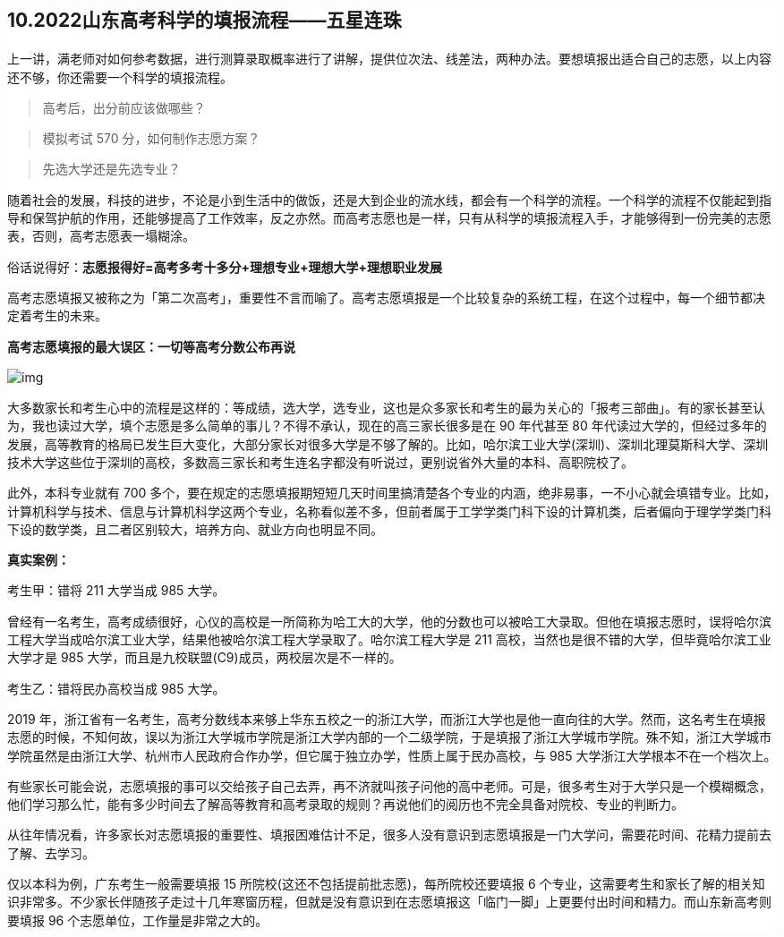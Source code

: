 ## 10.2022山东高考科学的填报流程——五星连珠
上一讲，满老师对如何参考数据，进行测算录取概率进行了讲解，提供位次法、线差法，两种办法。要想填报出适合自己的志愿，以上内容还不够，你还需要一个科学的填报流程。 



> 高考后，出分前应该做哪些？



> 模拟考试 570 分，如何制作志愿方案？



> 先选大学还是先选专业？


随着社会的发展，科技的进步，不论是小到生活中的做饭，还是大到企业的流水线，都会有一个科学的流程。一个科学的流程不仅能起到指导和保驾护航的作用，还能够提高了工作效率，反之亦然。而高考志愿也是一样，只有从科学的填报流程入手，才能够得到一份完美的志愿表，否则，高考志愿表一塌糊涂。


俗话说得好：**志愿报得好=高考多考十多分+理想专业+理想大学+理想职业发展**


高考志愿填报又被称之为「第二次高考」，重要性不言而喻了。高考志愿填报是一个比较复杂的系统工程，在这个过程中，每一个细节都决定着考生的未来。


**高考志愿填报的最大误区：一切等高考分数公布再说**


![img](https://pic2.zhimg.com/v2-2253b896ebca448eddcafb5ccf5fd29b.webp)

大多数家长和考生心中的流程是这样的：等成绩，选大学，选专业，这也是众多家长和考生的最为关心的「报考三部曲」。有的家长甚至认为，我也读过大学，填个志愿是多么简单的事儿？不得不承认，现在的高三家长很多是在 90 年代甚至 80 年代读过大学的，但经过多年的发展，高等教育的格局已发生巨大变化，大部分家长对很多大学是不够了解的。比如，哈尔滨工业大学(深圳)、深圳北理莫斯科大学、深圳技术大学这些位于深圳的高校，多数高三家长和考生连名字都没有听说过，更别说省外大量的本科、高职院校了。


此外，本科专业就有 700 多个，要在规定的志愿填报期短短几天时间里搞清楚各个专业的内涵，绝非易事，一不小心就会填错专业。比如，计算机科学与技术、信息与计算机科学这两个专业，名称看似差不多，但前者属于工学学类门科下设的计算机类，后者偏向于理学学类门科下设的数学类，且二者区别较大，培养方向、就业方向也明显不同。


**真实案例：**


考生甲：错将 211 大学当成 985 大学。


曾经有一名考生，高考成绩很好，心仪的高校是一所简称为哈工大的大学，他的分数也可以被哈工大录取。但他在填报志愿时，误将哈尔滨工程大学当成哈尔滨工业大学，结果他被哈尔滨工程大学录取了。哈尔滨工程大学是 211 高校，当然也是很不错的大学，但毕竟哈尔滨工业大学才是 985 大学，而且是九校联盟(C9)成员，两校层次是不一样的。


考生乙：错将民办高校当成 985 大学。


2019 年，浙江省有一名考生，高考分数线本来够上华东五校之一的浙江大学，而浙江大学也是他一直向往的大学。然而，这名考生在填报志愿的时候，不知何故，误以为浙江大学城市学院是浙江大学内部的一个二级学院，于是填报了浙江大学城市学院。殊不知，浙江大学城市学院虽然是由浙江大学、杭州市人民政府合作办学，但它属于独立办学，性质上属于民办高校，与 985 大学浙江大学根本不在一个档次上。


有些家长可能会说，志愿填报的事可以交给孩子自己去弄，再不济就叫孩子问他的高中老师。可是，很多考生对于大学只是一个模糊概念，他们学习那么忙，能有多少时间去了解高等教育和高考录取的规则？再说他们的阅历也不完全具备对院校、专业的判断力。


从往年情况看，许多家长对志愿填报的重要性、填报困难估计不足，很多人没有意识到志愿填报是一门大学问，需要花时间、花精力提前去了解、去学习。


仅以本科为例，广东考生一般需要填报 15 所院校(这还不包括提前批志愿)，每所院校还要填报 6 个专业，这需要考生和家长了解的相关知识非常多。不少家长伴随孩子走过十几年寒窗历程，但就是没有意识到在志愿填报这「临门一脚」上更要付出时间和精力。而山东新高考则要填报 96 个志愿单位，工作量是非常之大的。
